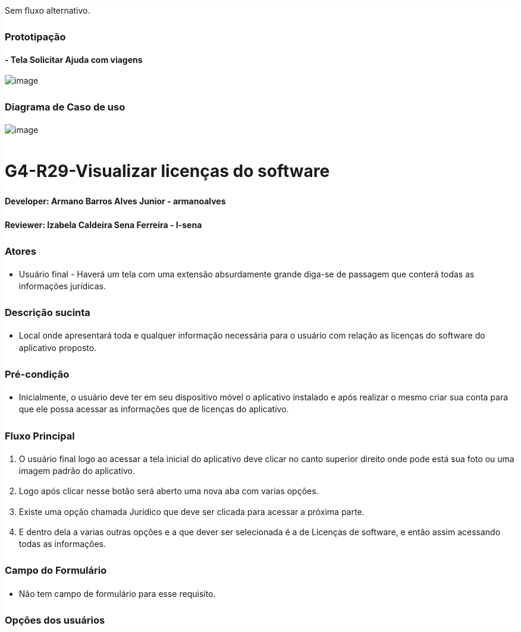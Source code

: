 Sem fluxo alternativo.

 ### Prototipação

 **- Tela Solicitar Ajuda com viagens**

![image](https://i.imgur.com/2vw9u4O.jpg) 

### Diagrama de Caso de uso

![image](https://i.imgur.com/9mVCWZY.jpg)



<div id='G4-R29'/>

# G4-R29-Visualizar licenças do software

#### Developer: Armano Barros Alves Junior - armanoalves
#### Reviewer: Izabela Caldeira Sena Ferreira - I-sena

### Atores 

+ Usuário final - Haverá um tela com uma extensão absurdamente grande diga-se de passagem que conterá todas as informações jurídicas.

### Descrição sucinta 

+ Local onde apresentará toda e qualquer informação necessária para o usuário com relação as licenças do software do aplicativo proposto.

### Pré-condição 

+ Inicialmente, o usuário deve ter em seu dispositivo móvel o aplicativo instalado e após realizar o mesmo criar sua conta para que ele possa acessar as informações que de licenças do aplicativo.

### Fluxo Principal 

1. O usuário final logo ao acessar a tela inicial do aplicativo deve clicar no canto superior direito onde pode está sua foto ou uma imagem padrão do aplicativo.

2. Logo após clicar nesse botão será aberto uma nova aba com varias opções.

3. Existe uma opção chamada Jurídico que deve ser clicada para acessar a próxima parte.

4. E dentro dela a varias outras opções e a que dever ser selecionada é a de Licenças de software, e então assim acessando todas as informações.

### Campo do Formulário 

+ Não tem campo de formulário para esse requisito.

### Opções dos usuários
